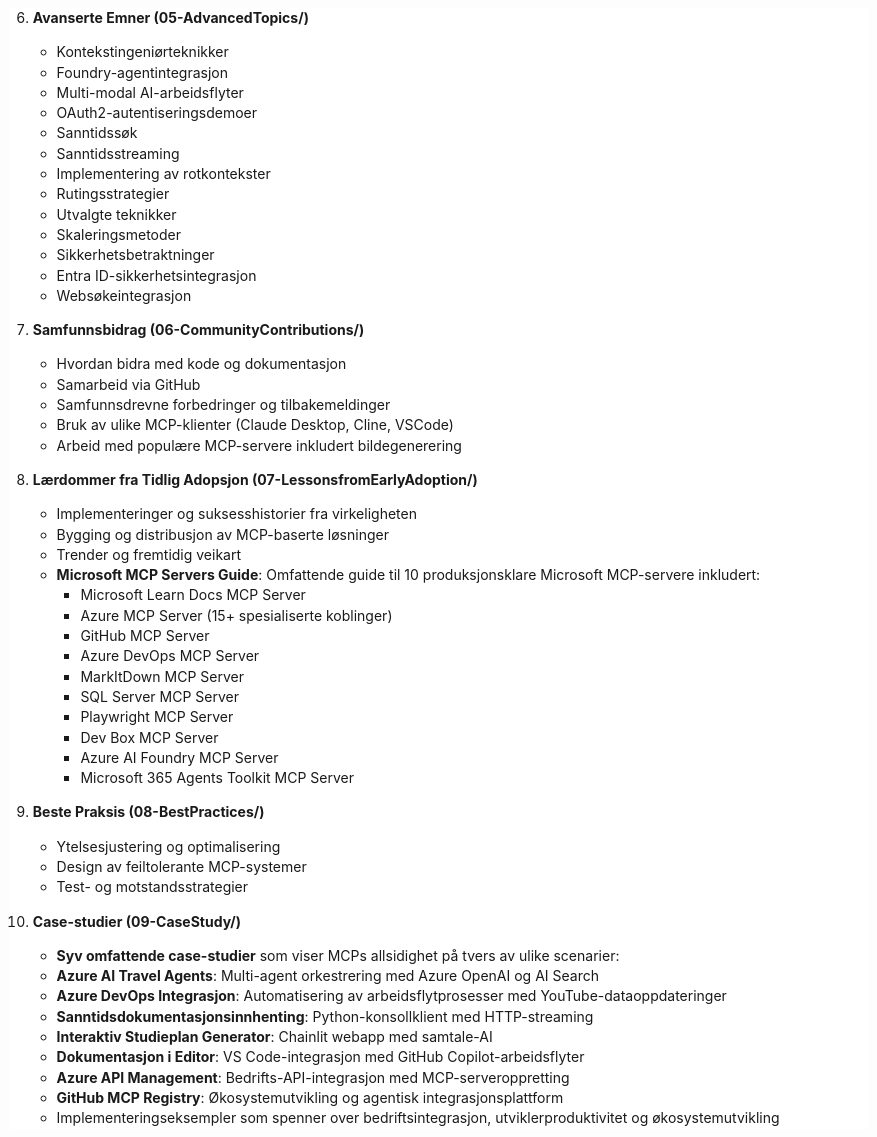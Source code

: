 6. **Avanserte Emner (05-AdvancedTopics/)**
   - Kontekstingeniørteknikker
   - Foundry-agentintegrasjon
   - Multi-modal AI-arbeidsflyter
   - OAuth2-autentiseringsdemoer
   - Sanntidssøk
   - Sanntidsstreaming
   - Implementering av rotkontekster
   - Rutingsstrategier
   - Utvalgte teknikker
   - Skaleringsmetoder
   - Sikkerhetsbetraktninger
   - Entra ID-sikkerhetsintegrasjon
   - Websøkeintegrasjon

7. **Samfunnsbidrag (06-CommunityContributions/)**
   - Hvordan bidra med kode og dokumentasjon
   - Samarbeid via GitHub
   - Samfunnsdrevne forbedringer og tilbakemeldinger
   - Bruk av ulike MCP-klienter (Claude Desktop, Cline, VSCode)
   - Arbeid med populære MCP-servere inkludert bildegenerering

8. **Lærdommer fra Tidlig Adopsjon (07-LessonsfromEarlyAdoption/)**
   - Implementeringer og suksesshistorier fra virkeligheten
   - Bygging og distribusjon av MCP-baserte løsninger
   - Trender og fremtidig veikart
   - **Microsoft MCP Servers Guide**: Omfattende guide til 10 produksjonsklare Microsoft MCP-servere inkludert:
     - Microsoft Learn Docs MCP Server
     - Azure MCP Server (15+ spesialiserte koblinger)
     - GitHub MCP Server
     - Azure DevOps MCP Server
     - MarkItDown MCP Server
     - SQL Server MCP Server
     - Playwright MCP Server
     - Dev Box MCP Server
     - Azure AI Foundry MCP Server
     - Microsoft 365 Agents Toolkit MCP Server

9. **Beste Praksis (08-BestPractices/)**
   - Ytelsesjustering og optimalisering
   - Design av feiltolerante MCP-systemer
   - Test- og motstandsstrategier

10. **Case-studier (09-CaseStudy/)**
    - **Syv omfattende case-studier** som viser MCPs allsidighet på tvers av ulike scenarier:
    - **Azure AI Travel Agents**: Multi-agent orkestrering med Azure OpenAI og AI Search
    - **Azure DevOps Integrasjon**: Automatisering av arbeidsflytprosesser med YouTube-dataoppdateringer
    - **Sanntidsdokumentasjonsinnhenting**: Python-konsollklient med HTTP-streaming
    - **Interaktiv Studieplan Generator**: Chainlit webapp med samtale-AI
    - **Dokumentasjon i Editor**: VS Code-integrasjon med GitHub Copilot-arbeidsflyter
    - **Azure API Management**: Bedrifts-API-integrasjon med MCP-serveroppretting
    - **GitHub MCP Registry**: Økosystemutvikling og agentisk integrasjonsplattform
    - Implementeringseksempler som spenner over bedriftsintegrasjon, utviklerproduktivitet og økosystemutvikling
